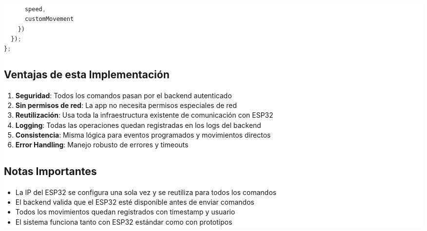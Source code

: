 ```javascript
      speed,
      customMovement
    })
  });
};
```

## Ventajas de esta Implementación

1. **Seguridad**: Todos los comandos pasan por el backend autenticado
2. **Sin permisos de red**: La app no necesita permisos especiales de red
3. **Reutilización**: Usa toda la infraestructura existente de comunicación con ESP32
4. **Logging**: Todas las operaciones quedan registradas en los logs del backend
5. **Consistencia**: Misma lógica para eventos programados y movimientos directos
6. **Error Handling**: Manejo robusto de errores y timeouts

## Notas Importantes

- La IP del ESP32 se configura una sola vez y se reutiliza para todos los comandos
- El backend valida que el ESP32 esté disponible antes de enviar comandos
- Todos los movimientos quedan registrados con timestamp y usuario
- El sistema funciona tanto con ESP32 estándar como con prototipos
